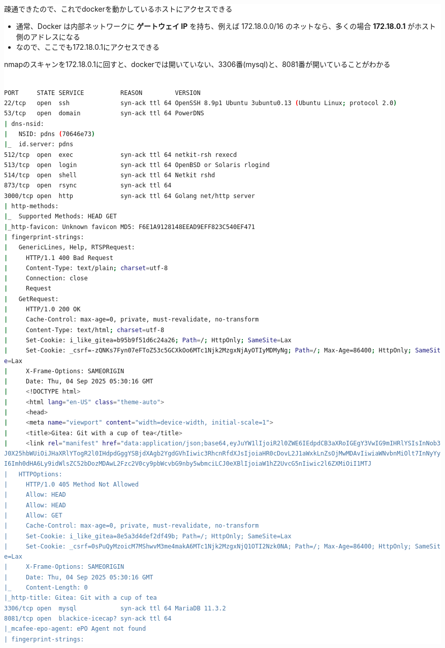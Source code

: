 疎通できたので、これでdockerを動かしているホストにアクセスできる
- 通常、Docker は内部ネットワークに **ゲートウェイ IP** を持ち、例えば 172.18.0.0/16 のネットなら、多くの場合 **172.18.0.1** がホスト側のアドレスになる
- なので、ここでも172.18.0.1にアクセスできる

nmapのスキャンを172.18.0.1に回すと、dockerでは開いていない、3306番(mysql)と、8081番が開いていることがわかる
```sh

PORT     STATE SERVICE          REASON         VERSION
22/tcp   open  ssh              syn-ack ttl 64 OpenSSH 8.9p1 Ubuntu 3ubuntu0.13 (Ubuntu Linux; protocol 2.0)
53/tcp   open  domain           syn-ack ttl 64 PowerDNS
| dns-nsid: 
|   NSID: pdns (70646e73)
|_  id.server: pdns
512/tcp  open  exec             syn-ack ttl 64 netkit-rsh rexecd
513/tcp  open  login            syn-ack ttl 64 OpenBSD or Solaris rlogind
514/tcp  open  shell            syn-ack ttl 64 Netkit rshd
873/tcp  open  rsync            syn-ack ttl 64
3000/tcp open  http             syn-ack ttl 64 Golang net/http server
| http-methods: 
|_  Supported Methods: HEAD GET
|_http-favicon: Unknown favicon MD5: F6E1A9128148EEAD9EFF823C540EF471
| fingerprint-strings: 
|   GenericLines, Help, RTSPRequest: 
|     HTTP/1.1 400 Bad Request
|     Content-Type: text/plain; charset=utf-8
|     Connection: close
|     Request
|   GetRequest: 
|     HTTP/1.0 200 OK
|     Cache-Control: max-age=0, private, must-revalidate, no-transform
|     Content-Type: text/html; charset=utf-8
|     Set-Cookie: i_like_gitea=b95b9f51d6c24a26; Path=/; HttpOnly; SameSite=Lax
|     Set-Cookie: _csrf=-zQNKs7Fyn07eFToZ53c5GCXkOo6MTc1Njk2MzgxNjAyOTIyMDMyNg; Path=/; Max-Age=86400; HttpOnly; SameSite=Lax
|     X-Frame-Options: SAMEORIGIN
|     Date: Thu, 04 Sep 2025 05:30:16 GMT
|     <!DOCTYPE html>
|     <html lang="en-US" class="theme-auto">
|     <head>
|     <meta name="viewport" content="width=device-width, initial-scale=1">
|     <title>Gitea: Git with a cup of tea</title>
|     <link rel="manifest" href="data:application/json;base64,eyJuYW1lIjoiR2l0ZWE6IEdpdCB3aXRoIGEgY3VwIG9mIHRlYSIsInNob3J0X25hbWUiOiJHaXRlYTogR2l0IHdpdGggYSBjdXAgb2YgdGVhIiwic3RhcnRfdXJsIjoiaHR0cDovL2J1aWxkLnZsOjMwMDAvIiwiaWNvbnMiOlt7InNyYyI6Imh0dHA6Ly9idWlsZC52bDozMDAwL2Fzc2V0cy9pbWcvbG9nby5wbmciLCJ0eXBlIjoiaW1hZ2UvcG5nIiwic2l6ZXMiOiI1MTJ
|   HTTPOptions: 
|     HTTP/1.0 405 Method Not Allowed
|     Allow: HEAD
|     Allow: HEAD
|     Allow: GET
|     Cache-Control: max-age=0, private, must-revalidate, no-transform
|     Set-Cookie: i_like_gitea=8e5a3d4def2df49b; Path=/; HttpOnly; SameSite=Lax
|     Set-Cookie: _csrf=0sPuQyMzoicM7MShwvM3me4makA6MTc1Njk2MzgxNjQ1OTI2Nzk0NA; Path=/; Max-Age=86400; HttpOnly; SameSite=Lax
|     X-Frame-Options: SAMEORIGIN
|     Date: Thu, 04 Sep 2025 05:30:16 GMT
|_    Content-Length: 0
|_http-title: Gitea: Git with a cup of tea
3306/tcp open  mysql            syn-ack ttl 64 MariaDB 11.3.2
8081/tcp open  blackice-icecap? syn-ack ttl 64
|_mcafee-epo-agent: ePO Agent not found
| fingerprint-strings: 
```